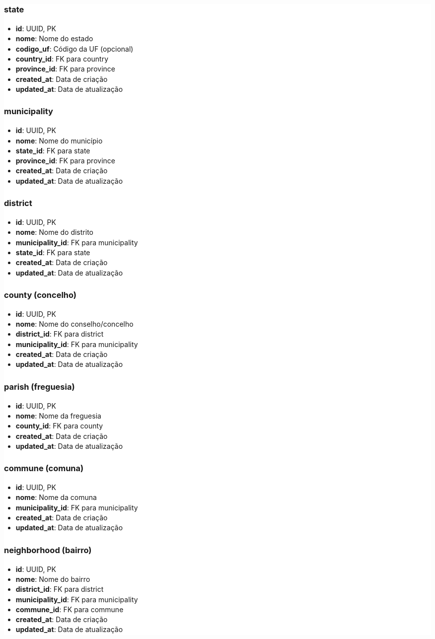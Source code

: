 ### state
- **id**: UUID, PK
- **nome**: Nome do estado
- **codigo_uf**: Código da UF (opcional)
- **country_id**: FK para country
- **province_id**: FK para province
- **created_at**: Data de criação
- **updated_at**: Data de atualização

### municipality
- **id**: UUID, PK
- **nome**: Nome do município
- **state_id**: FK para state
- **province_id**: FK para province
- **created_at**: Data de criação
- **updated_at**: Data de atualização

### district
- **id**: UUID, PK
- **nome**: Nome do distrito
- **municipality_id**: FK para municipality
- **state_id**: FK para state
- **created_at**: Data de criação
- **updated_at**: Data de atualização

### county (concelho)
- **id**: UUID, PK
- **nome**: Nome do conselho/concelho
- **district_id**: FK para district
- **municipality_id**: FK para municipality
- **created_at**: Data de criação
- **updated_at**: Data de atualização

### parish (freguesia)
- **id**: UUID, PK
- **nome**: Nome da freguesia
- **county_id**: FK para county
- **created_at**: Data de criação
- **updated_at**: Data de atualização

### commune (comuna)
- **id**: UUID, PK
- **nome**: Nome da comuna
- **municipality_id**: FK para municipality
- **created_at**: Data de criação
- **updated_at**: Data de atualização

### neighborhood (bairro)
- **id**: UUID, PK
- **nome**: Nome do bairro
- **district_id**: FK para district
- **municipality_id**: FK para municipality
- **commune_id**: FK para commune
- **created_at**: Data de criação
- **updated_at**: Data de atualização
